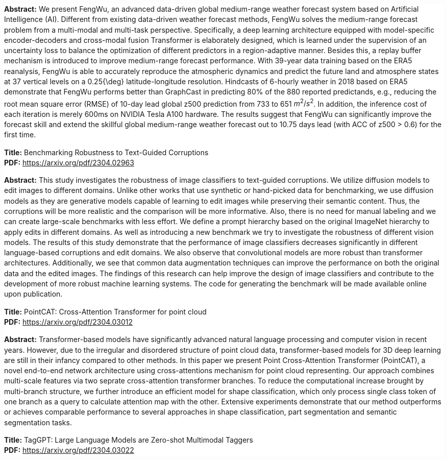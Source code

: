 **Abstract:** We present FengWu, an advanced data-driven global medium-range weather forecast system based on Artificial Intelligence (AI). Different from existing data-driven weather forecast methods, FengWu solves the medium-range forecast problem from a multi-modal and multi-task perspective. Specifically, a deep learning architecture equipped with model-specific encoder-decoders and cross-modal fusion Transformer is elaborately designed, which is learned under the supervision of an uncertainty loss to balance the optimization of different predictors in a region-adaptive manner. Besides this, a replay buffer mechanism is introduced to improve medium-range forecast performance. With 39-year data training based on the ERA5 reanalysis, FengWu is able to accurately reproduce the atmospheric dynamics and predict the future land and atmosphere states at 37 vertical levels on a 0.25{\deg} latitude-longitude resolution. Hindcasts of 6-hourly weather in 2018 based on ERA5 demonstrate that FengWu performs better than GraphCast in predicting 80\% of the 880 reported predictands, e.g., reducing the root mean square error (RMSE) of 10-day lead global z500 prediction from 733 to 651 $m^{2}/s^2$. In addition, the inference cost of each iteration is merely 600ms on NVIDIA Tesla A100 hardware. The results suggest that FengWu can significantly improve the forecast skill and extend the skillful global medium-range weather forecast out to 10.75 days lead (with ACC of z500 > 0.6) for the first time. 

**Title:** Benchmarking Robustness to Text-Guided Corruptions  
**PDF:** https://arxiv.org/pdf/2304.02963

**Abstract:** This study investigates the robustness of image classifiers to text-guided corruptions. We utilize diffusion models to edit images to different domains. Unlike other works that use synthetic or hand-picked data for benchmarking, we use diffusion models as they are generative models capable of learning to edit images while preserving their semantic content. Thus, the corruptions will be more realistic and the comparison will be more informative. Also, there is no need for manual labeling and we can create large-scale benchmarks with less effort. We define a prompt hierarchy based on the original ImageNet hierarchy to apply edits in different domains. As well as introducing a new benchmark we try to investigate the robustness of different vision models. The results of this study demonstrate that the performance of image classifiers decreases significantly in different language-based corruptions and edit domains. We also observe that convolutional models are more robust than transformer architectures. Additionally, we see that common data augmentation techniques can improve the performance on both the original data and the edited images. The findings of this research can help improve the design of image classifiers and contribute to the development of more robust machine learning systems. The code for generating the benchmark will be made available online upon publication. 

**Title:** PointCAT: Cross-Attention Transformer for point cloud  
**PDF:** https://arxiv.org/pdf/2304.03012

**Abstract:** Transformer-based models have significantly advanced natural language processing and computer vision in recent years. However, due to the irregular and disordered structure of point cloud data, transformer-based models for 3D deep learning are still in their infancy compared to other methods. In this paper we present Point Cross-Attention Transformer (PointCAT), a novel end-to-end network architecture using cross-attentions mechanism for point cloud representing. Our approach combines multi-scale features via two seprate cross-attention transformer branches. To reduce the computational increase brought by multi-branch structure, we further introduce an efficient model for shape classification, which only process single class token of one branch as a query to calculate attention map with the other. Extensive experiments demonstrate that our method outperforms or achieves comparable performance to several approaches in shape classification, part segmentation and semantic segmentation tasks. 

**Title:** TagGPT: Large Language Models are Zero-shot Multimodal Taggers  
**PDF:** https://arxiv.org/pdf/2304.03022
